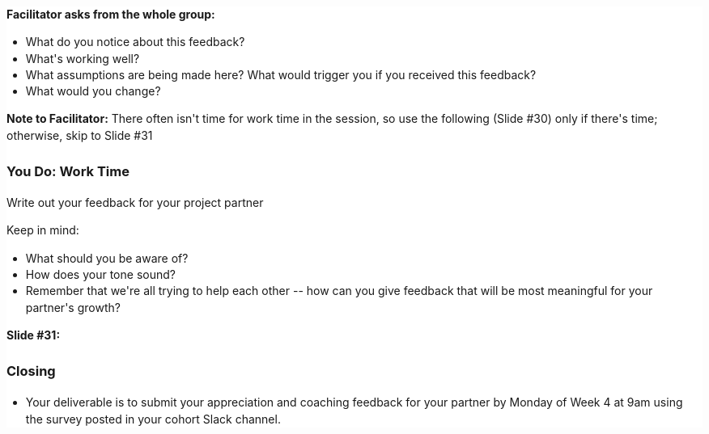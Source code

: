 **Facilitator asks from the whole group:**

* What do you notice about this feedback?
* What's working well?
* What assumptions are being made here? What would trigger you if you received this feedback?
* What would you change?

**Note to Facilitator:** There often isn't time for work time in the session, so use the following (Slide #30) only if there's time; otherwise, skip to Slide #31

### You Do: Work Time
Write out your feedback for your project partner

Keep in mind:

* What should you be aware of?
* How does your tone sound?
* Remember that we're all trying to help each other -- how can you give feedback that will be most meaningful for your partner's growth?

**Slide #31:**

### Closing
* Your deliverable is to submit your appreciation and coaching feedback for your partner by Monday of Week 4 at 9am using the survey posted in your cohort Slack channel.
